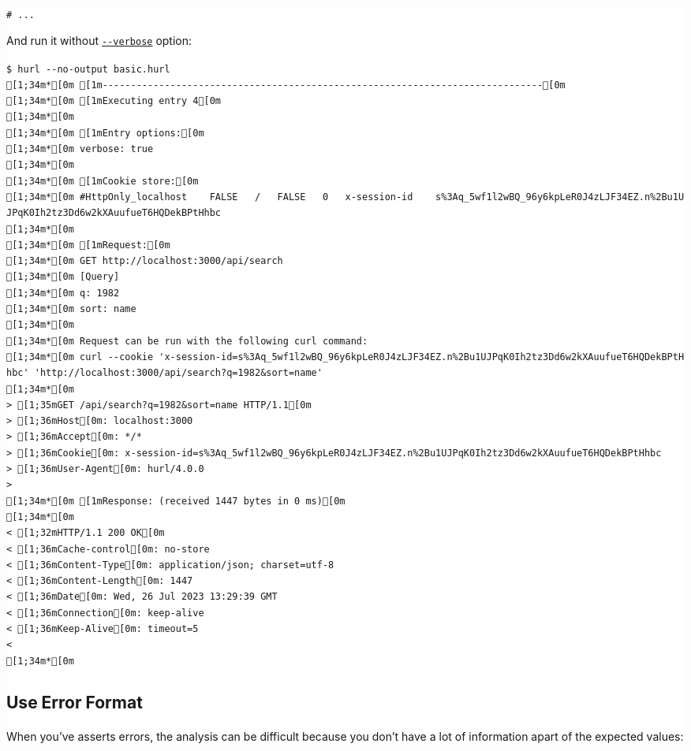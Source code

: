 ```hurl
# ...
```

And run it without [`--verbose`] option:

```shell
$ hurl --no-output basic.hurl
[1;34m*[0m [1m------------------------------------------------------------------------------[0m
[1;34m*[0m [1mExecuting entry 4[0m
[1;34m*[0m
[1;34m*[0m [1mEntry options:[0m
[1;34m*[0m verbose: true
[1;34m*[0m
[1;34m*[0m [1mCookie store:[0m
[1;34m*[0m #HttpOnly_localhost	FALSE	/	FALSE	0	x-session-id	s%3Aq_5wf1l2wBQ_96y6kpLeR0J4zLJF34EZ.n%2Bu1UJPqK0Ih2tz3Dd6w2kXAuufueT6HQDekBPtHhbc
[1;34m*[0m
[1;34m*[0m [1mRequest:[0m
[1;34m*[0m GET http://localhost:3000/api/search
[1;34m*[0m [Query]
[1;34m*[0m q: 1982
[1;34m*[0m sort: name
[1;34m*[0m
[1;34m*[0m Request can be run with the following curl command:
[1;34m*[0m curl --cookie 'x-session-id=s%3Aq_5wf1l2wBQ_96y6kpLeR0J4zLJF34EZ.n%2Bu1UJPqK0Ih2tz3Dd6w2kXAuufueT6HQDekBPtHhbc' 'http://localhost:3000/api/search?q=1982&sort=name'
[1;34m*[0m
> [1;35mGET /api/search?q=1982&sort=name HTTP/1.1[0m
> [1;36mHost[0m: localhost:3000
> [1;36mAccept[0m: */*
> [1;36mCookie[0m: x-session-id=s%3Aq_5wf1l2wBQ_96y6kpLeR0J4zLJF34EZ.n%2Bu1UJPqK0Ih2tz3Dd6w2kXAuufueT6HQDekBPtHhbc
> [1;36mUser-Agent[0m: hurl/4.0.0
>
[1;34m*[0m [1mResponse: (received 1447 bytes in 0 ms)[0m
[1;34m*[0m
< [1;32mHTTP/1.1 200 OK[0m
< [1;36mCache-control[0m: no-store
< [1;36mContent-Type[0m: application/json; charset=utf-8
< [1;36mContent-Length[0m: 1447
< [1;36mDate[0m: Wed, 26 Jul 2023 13:29:39 GMT
< [1;36mConnection[0m: keep-alive
< [1;36mKeep-Alive[0m: timeout=5
<
[1;34m*[0m
```

## Use Error Format

When you’ve asserts errors, the analysis can be difficult because you don’t have a lot of information apart 
of the expected values:


[`-v/--verbose` option]: /docs/manual.md#verbose
[`--very-verbose`]: /docs/manual.md#very-verbose
[`--verbose`]: /docs/manual.md#verbose
[`--interactive` option]: /docs/manual.md#interactive
[`-i/--include` option]: /docs/manual.md#include
[`--to-entry` option]: /docs/manual.md#to-entry
[mitmproxy]: https://mitmproxy.org
[`-x/--proxy` option]: /docs/manual.md#proxy
[`--error-format`]: /docs/manual.md#error-format
[`libcurl`]: https://curl.se/libcurl/
[response timings]: /docs/response.md#timings
[`--ignore-asserts`]: /docs/manual.md#ignore-asserts
[`--output`]: /docs/manual.md#output
[`--curl`]: /docs/manual.md#curl
[`--report-json`]: /docs/manual.md#report-json